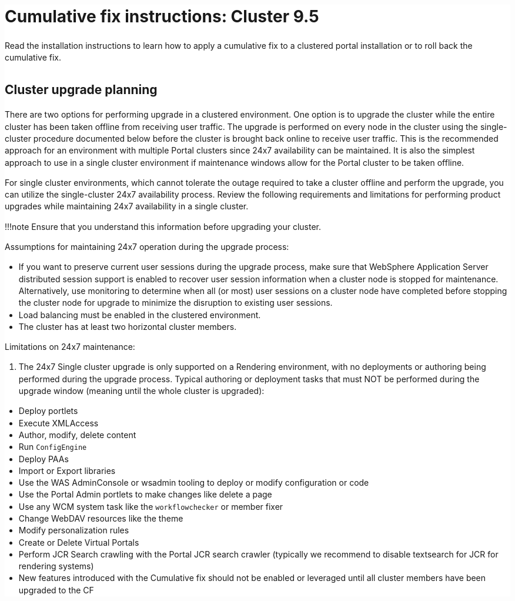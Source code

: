 # Cumulative fix instructions: Cluster 9.5

Read the installation instructions to learn how to apply a cumulative fix to a clustered portal installation or to roll back the cumulative fix.

## Cluster upgrade planning

There are two options for performing upgrade in a clustered environment. One option is to upgrade the cluster while the entire cluster has been taken offline from receiving user traffic. The upgrade is performed on every node in the cluster using the single-cluster procedure documented below before the cluster is brought back online to receive user traffic. This is the recommended approach for an environment with multiple Portal clusters since 24x7 availability can be maintained. It is also the simplest approach to use in a single cluster environment if maintenance windows allow for the Portal cluster to be taken offline.

For single cluster environments, which cannot tolerate the outage required to take a cluster offline and perform the upgrade, you can utilize the single-cluster 24x7 availability process. Review the following requirements and limitations for performing product upgrades while maintaining 24x7 availability in a single cluster.

!!!note
    Ensure that you understand this information before upgrading your cluster.

Assumptions for maintaining 24x7 operation during the upgrade process:

-   If you want to preserve current user sessions during the upgrade process, make sure that WebSphere Application Server distributed session support is enabled to recover user session information when a cluster node is stopped for maintenance. Alternatively, use monitoring to determine when all (or most) user sessions on a cluster node have completed before stopping the cluster node for upgrade to minimize the disruption to existing user sessions.
-   Load balancing must be enabled in the clustered environment.
-   The cluster has at least two horizontal cluster members.

Limitations on 24x7 maintenance:

1. The 24x7 Single cluster upgrade is only supported on a Rendering environment, with no deployments or authoring being performed during the upgrade process. Typical authoring or deployment tasks that must NOT be performed during the upgrade window (meaning until the whole cluster is upgraded):

-   Deploy portlets
-   Execute XMLAccess
-   Author, modify, delete content
-   Run `ConfigEngine`
-   Deploy PAAs
-   Import or Export libraries
-   Use the WAS AdminConsole or wsadmin tooling to deploy or modify configuration or code
-   Use the Portal Admin portlets to make changes like delete a page
-   Use any WCM system task like the `workflowchecker` or member fixer
-   Change WebDAV resources like the theme
-   Modify personalization rules
-   Create or Delete Virtual Portals
-   Perform JCR Search crawling with the Portal JCR search crawler (typically we recommend to disable textsearch for JCR for rendering systems)
-   New features introduced with the Cumulative fix should not be enabled or leveraged until all cluster members have been upgraded to the CF
